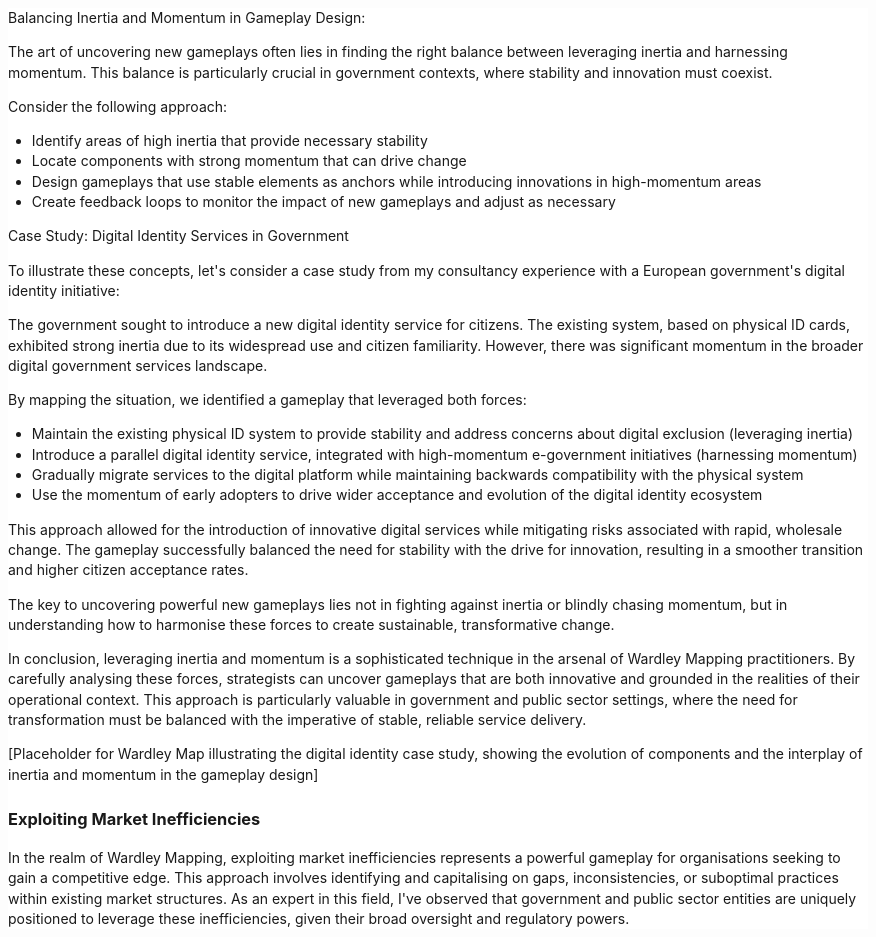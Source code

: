 Balancing Inertia and Momentum in Gameplay Design:

The art of uncovering new gameplays often lies in finding the right balance between leveraging inertia and harnessing momentum. This balance is particularly crucial in government contexts, where stability and innovation must coexist.

Consider the following approach:

- Identify areas of high inertia that provide necessary stability
- Locate components with strong momentum that can drive change
- Design gameplays that use stable elements as anchors while introducing innovations in high-momentum areas
- Create feedback loops to monitor the impact of new gameplays and adjust as necessary

Case Study: Digital Identity Services in Government

To illustrate these concepts, let's consider a case study from my consultancy experience with a European government's digital identity initiative:

The government sought to introduce a new digital identity service for citizens. The existing system, based on physical ID cards, exhibited strong inertia due to its widespread use and citizen familiarity. However, there was significant momentum in the broader digital government services landscape.

By mapping the situation, we identified a gameplay that leveraged both forces:

- Maintain the existing physical ID system to provide stability and address concerns about digital exclusion (leveraging inertia)
- Introduce a parallel digital identity service, integrated with high-momentum e-government initiatives (harnessing momentum)
- Gradually migrate services to the digital platform while maintaining backwards compatibility with the physical system
- Use the momentum of early adopters to drive wider acceptance and evolution of the digital identity ecosystem

This approach allowed for the introduction of innovative digital services while mitigating risks associated with rapid, wholesale change. The gameplay successfully balanced the need for stability with the drive for innovation, resulting in a smoother transition and higher citizen acceptance rates.

The key to uncovering powerful new gameplays lies not in fighting against inertia or blindly chasing momentum, but in understanding how to harmonise these forces to create sustainable, transformative change.

In conclusion, leveraging inertia and momentum is a sophisticated technique in the arsenal of Wardley Mapping practitioners. By carefully analysing these forces, strategists can uncover gameplays that are both innovative and grounded in the realities of their operational context. This approach is particularly valuable in government and public sector settings, where the need for transformation must be balanced with the imperative of stable, reliable service delivery.

[Placeholder for Wardley Map illustrating the digital identity case study, showing the evolution of components and the interplay of inertia and momentum in the gameplay design]

### Exploiting Market Inefficiencies

In the realm of Wardley Mapping, exploiting market inefficiencies represents a powerful gameplay for organisations seeking to gain a competitive edge. This approach involves identifying and capitalising on gaps, inconsistencies, or suboptimal practices within existing market structures. As an expert in this field, I've observed that government and public sector entities are uniquely positioned to leverage these inefficiencies, given their broad oversight and regulatory powers.
